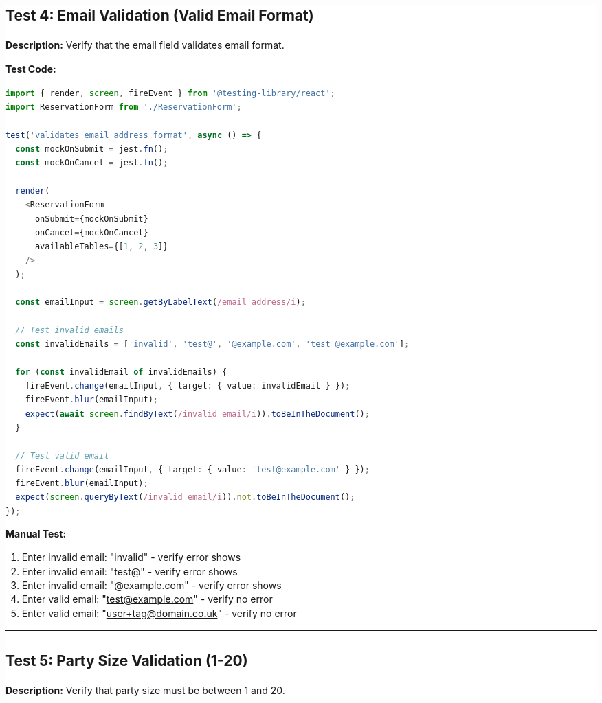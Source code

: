 
## Test 4: Email Validation (Valid Email Format)

**Description:** Verify that the email field validates email format.

**Test Code:**
```typescript
import { render, screen, fireEvent } from '@testing-library/react';
import ReservationForm from './ReservationForm';

test('validates email address format', async () => {
  const mockOnSubmit = jest.fn();
  const mockOnCancel = jest.fn();

  render(
    <ReservationForm
      onSubmit={mockOnSubmit}
      onCancel={mockOnCancel}
      availableTables={[1, 2, 3]}
    />
  );

  const emailInput = screen.getByLabelText(/email address/i);

  // Test invalid emails
  const invalidEmails = ['invalid', 'test@', '@example.com', 'test @example.com'];

  for (const invalidEmail of invalidEmails) {
    fireEvent.change(emailInput, { target: { value: invalidEmail } });
    fireEvent.blur(emailInput);
    expect(await screen.findByText(/invalid email/i)).toBeInTheDocument();
  }

  // Test valid email
  fireEvent.change(emailInput, { target: { value: 'test@example.com' } });
  fireEvent.blur(emailInput);
  expect(screen.queryByText(/invalid email/i)).not.toBeInTheDocument();
});
```

**Manual Test:**
1. Enter invalid email: "invalid" - verify error shows
2. Enter invalid email: "test@" - verify error shows
3. Enter invalid email: "@example.com" - verify error shows
4. Enter valid email: "test@example.com" - verify no error
5. Enter valid email: "user+tag@domain.co.uk" - verify no error

---

## Test 5: Party Size Validation (1-20)

**Description:** Verify that party size must be between 1 and 20.
